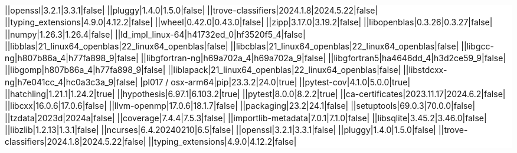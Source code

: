 ||openssl|3.2.1|3.3.1|false|
||pluggy|1.4.0|1.5.0|false|
||trove-classifiers|2024.1.8|2024.5.22|false|
||typing_extensions|4.9.0|4.12.2|false|
||wheel|0.42.0|0.43.0|false|
||zipp|3.17.0|3.19.2|false|
||libopenblas|0.3.26|0.3.27|false|
||numpy|1.26.3|1.26.4|false|
||ld_impl_linux-64|h41732ed_0|hf3520f5_4|false|
||libblas|21_linux64_openblas|22_linux64_openblas|false|
||libcblas|21_linux64_openblas|22_linux64_openblas|false|
||libgcc-ng|h807b86a_4|h77fa898_9|false|
||libgfortran-ng|h69a702a_4|h69a702a_9|false|
||libgfortran5|ha4646dd_4|h3d2ce59_9|false|
||libgomp|h807b86a_4|h77fa898_9|false|
||liblapack|21_linux64_openblas|22_linux64_openblas|false|
||libstdcxx-ng|h7e041cc_4|hc0a3c3a_9|false|
|pl017 / osx-arm64|pip|23.3.2|24.0|true|
||pytest-cov|4.1.0|5.0.0|true|
||hatchling|1.21.1|1.24.2|true|
||hypothesis|6.97.1|6.103.2|true|
||pytest|8.0.0|8.2.2|true|
||ca-certificates|2023.11.17|2024.6.2|false|
||libcxx|16.0.6|17.0.6|false|
||llvm-openmp|17.0.6|18.1.7|false|
||packaging|23.2|24.1|false|
||setuptools|69.0.3|70.0.0|false|
||tzdata|2023d|2024a|false|
||coverage|7.4.4|7.5.3|false|
||importlib-metadata|7.0.1|7.1.0|false|
||libsqlite|3.45.2|3.46.0|false|
||libzlib|1.2.13|1.3.1|false|
||ncurses|6.4.20240210|6.5|false|
||openssl|3.2.1|3.3.1|false|
||pluggy|1.4.0|1.5.0|false|
||trove-classifiers|2024.1.8|2024.5.22|false|
||typing_extensions|4.9.0|4.12.2|false|